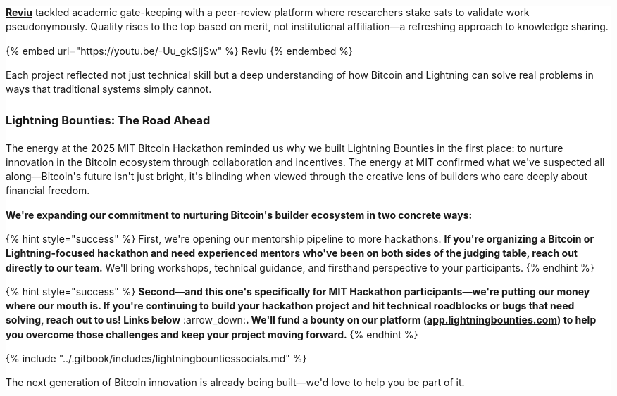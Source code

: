 [**Reviu**](https://devpost.com/software/unpair-review) tackled academic gate-keeping with a peer-review platform where researchers stake sats to validate work pseudonymously. Quality rises to the top based on merit, not institutional affiliation—a refreshing approach to knowledge sharing.

{% embed url="https://youtu.be/-Uu_gkSIjSw" %}
Reviu
{% endembed %}

Each project reflected not just technical skill but a deep understanding of how Bitcoin and Lightning can solve real problems in ways that traditional systems simply cannot.

### Lightning Bounties: The Road Ahead

The energy at the 2025 MIT Bitcoin Hackathon reminded us why we built Lightning Bounties in the first place: to nurture innovation in the Bitcoin ecosystem through collaboration and incentives. The energy at MIT confirmed what we've suspected all along—Bitcoin's future isn't just bright, it's blinding when viewed through the creative lens of builders who care deeply about financial freedom.

**We're expanding our commitment to nurturing Bitcoin's builder ecosystem in two concrete ways:**

{% hint style="success" %}
First, we're opening our mentorship pipeline to more hackathons. **If you're organizing a Bitcoin or Lightning-focused hackathon and need experienced mentors who've been on both sides of the judging table, reach out directly to our team.** We'll bring workshops, technical guidance, and firsthand perspective to your participants.
{% endhint %}

{% hint style="success" %}
**Second—and this one's specifically for MIT Hackathon participants—we're putting our money where our mouth is. If you're continuing to build your hackathon project and hit technical roadblocks or bugs that need solving, reach out to us! Links below** :arrow\_down:**. We'll fund a bounty on our platform (**[**app.lightningbounties.com**](https://app.lightningbounties.com)**) to help you overcome those challenges and keep your project moving forward.**
{% endhint %}

{% include "../.gitbook/includes/lightningbountiessocials.md" %}

The next generation of Bitcoin innovation is already being built—we'd love to help you be part of it.
